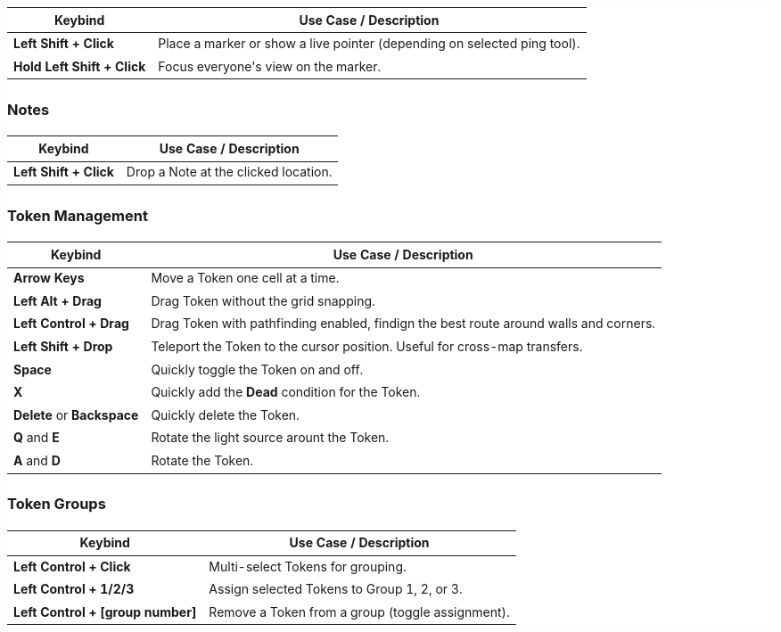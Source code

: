 | Keybind                     | Use Case / Description                                                   |
| --------------------------- | ------------------------------------------------------------------------ |
| **Left Shift + Click**      | Place a marker or show a live pointer (depending on selected ping tool). |
| **Hold Left Shift + Click** | Focus everyone's view on the marker.                                     |

### Notes

| Keybind                | Use Case / Description               |
| ---------------------- | ------------------------------------ |
| **Left Shift + Click** | Drop a Note at the clicked location. |

### Token Management

| Keybind                     | Use Case / Description                                                                |
| --------------------------- | ------------------------------------------------------------------------------------- |
| **Arrow Keys**              | Move a Token one cell at a time.                                                      |
| **Left Alt + Drag**         | Drag Token without the grid snapping.                                                 |
| **Left Control + Drag**     | Drag Token with pathfinding enabled, findign the best route around walls and corners. |
| **Left Shift + Drop**       | Teleport the Token to the cursor position. Useful for cross-map transfers.            |
| **Space**                   | Quickly toggle the Token on and off.                                                  |
| **X**                       | Quickly add the **Dead** condition for the Token.                                     |
| **Delete** or **Backspace** | Quickly delete the Token.                                                             |
| **Q** and **E**             | Rotate the light source arount the Token.                                             |
| **A** and **D**             | Rotate the Token.                                                                     |

### Token Groups

| Keybind                           | Use Case / Description                           |
| --------------------------------- | ------------------------------------------------ |
| **Left Control + Click**          | Multi-select Tokens for grouping.                |
| **Left Control + 1/2/3**          | Assign selected Tokens to Group 1, 2, or 3.      |
| **Left Control + [group number]** | Remove a Token from a group (toggle assignment). |
